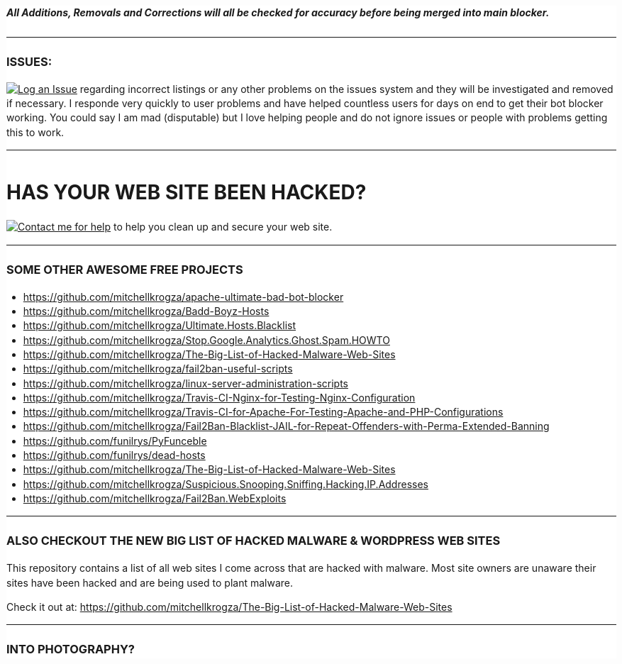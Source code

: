 ##### All Additions, Removals and Corrections will all be checked for accuracy before being merged into main blocker.

************************************************
### ISSUES:

[![Log an Issue](https://img.shields.io/badge/LOG%20-%20an%20issue%20%F0%9F%9A%A6-blue.svg)](https://github.com/mitchellkrogza/nginx-ultimate-bad-bot-blocker/issues) regarding incorrect listings or any other problems on the issues system and they will be investigated and removed if necessary. I responde very quickly to user problems and have helped countless users for days on end to get their bot blocker working. You could say I am mad (disputable) but I love helping people and do not ignore issues or people with problems getting this to work.

************************************************
# HAS YOUR WEB SITE BEEN HACKED?

[![Contact me for help](https://img.shields.io/badge/Contact%20-%20me%20for%20help%20%F0%9F%9A%91-blue.svg)](mailto:mitchellkrog@gmail.com) to help you clean up and secure your web site. 

************************************************
### SOME OTHER AWESOME FREE PROJECTS

- https://github.com/mitchellkrogza/apache-ultimate-bad-bot-blocker
- https://github.com/mitchellkrogza/Badd-Boyz-Hosts
- https://github.com/mitchellkrogza/Ultimate.Hosts.Blacklist
- https://github.com/mitchellkrogza/Stop.Google.Analytics.Ghost.Spam.HOWTO
- https://github.com/mitchellkrogza/The-Big-List-of-Hacked-Malware-Web-Sites
- https://github.com/mitchellkrogza/fail2ban-useful-scripts
- https://github.com/mitchellkrogza/linux-server-administration-scripts
- https://github.com/mitchellkrogza/Travis-CI-Nginx-for-Testing-Nginx-Configuration
- https://github.com/mitchellkrogza/Travis-CI-for-Apache-For-Testing-Apache-and-PHP-Configurations
- https://github.com/mitchellkrogza/Fail2Ban-Blacklist-JAIL-for-Repeat-Offenders-with-Perma-Extended-Banning
- https://github.com/funilrys/PyFunceble
- https://github.com/funilrys/dead-hosts
- https://github.com/mitchellkrogza/The-Big-List-of-Hacked-Malware-Web-Sites
- https://github.com/mitchellkrogza/Suspicious.Snooping.Sniffing.Hacking.IP.Addresses
- https://github.com/mitchellkrogza/Fail2Ban.WebExploits

************************************************
### ALSO CHECKOUT THE NEW BIG LIST OF HACKED MALWARE & WORDPRESS WEB SITES

This repository contains a list of all web sites I come across that are hacked with malware. 
Most site owners are unaware their sites have been hacked and are being used to plant malware.

Check it out at: https://github.com/mitchellkrogza/The-Big-List-of-Hacked-Malware-Web-Sites

************************************************
### INTO PHOTOGRAPHY?
